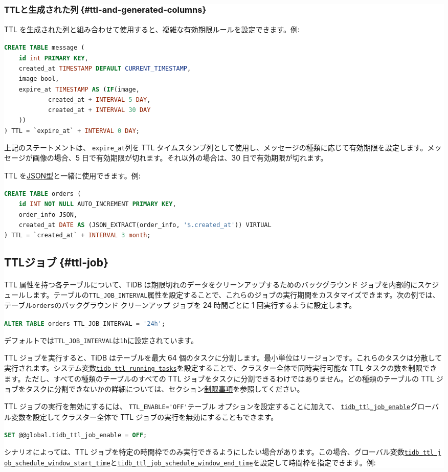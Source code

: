 ### TTLと生成された列 {#ttl-and-generated-columns}

TTL を[生成された列](/generated-columns.md)と組み合わせて使用​​すると、複雑な有効期限ルールを設定できます。例:

```sql
CREATE TABLE message (
    id int PRIMARY KEY,
    created_at TIMESTAMP DEFAULT CURRENT_TIMESTAMP,
    image bool,
    expire_at TIMESTAMP AS (IF(image,
            created_at + INTERVAL 5 DAY,
            created_at + INTERVAL 30 DAY
    ))
) TTL = `expire_at` + INTERVAL 0 DAY;
```

上記のステートメントは、 `expire_at`列を TTL タイムスタンプ列として使用し、メッセージの種類に応じて有効期限を設定します。メッセージが画像の場合、5 日で有効期限が切れます。それ以外の場合は、30 日で有効期限が切れます。

TTL を[JSON型](/data-type-json.md)と一緒に使用できます。例:

```sql
CREATE TABLE orders (
    id INT NOT NULL AUTO_INCREMENT PRIMARY KEY,
    order_info JSON,
    created_at DATE AS (JSON_EXTRACT(order_info, '$.created_at')) VIRTUAL
) TTL = `created_at` + INTERVAL 3 month;
```

## TTLジョブ {#ttl-job}

TTL 属性を持つ各テーブルについて、TiDB は期限切れのデータをクリーンアップするためのバックグラウンド ジョブを内部的にスケジュールします。テーブルの`TTL_JOB_INTERVAL`属性を設定することで、これらのジョブの実行期間をカスタマイズできます。次の例では、テーブル`orders`のバックグラウンド クリーンアップ ジョブを 24 時間ごとに 1 回実行するように設定します。

```sql
ALTER TABLE orders TTL_JOB_INTERVAL = '24h';
```

デフォルトでは`TTL_JOB_INTERVAL`は`1h`に設定されています。

TTL ジョブを実行すると、TiDB はテーブルを最大 64 個のタスクに分割します。最小単位はリージョンです。これらのタスクは分散して実行されます。システム変数[`tidb_ttl_running_tasks`](/system-variables.md#tidb_ttl_running_tasks-new-in-v700)を設定することで、クラスター全体で同時実行可能な TTL タスクの数を制限できます。ただし、すべての種類のテーブルのすべての TTL ジョブをタスクに分割できるわけではありません。どの種類のテーブルの TTL ジョブをタスクに分割できないかの詳細については、セクション[制限事項](#limitations)を参照してください。

TTL ジョブの実行を無効にするには、 `TTL_ENABLE='OFF'`テーブル オプションを設定することに加えて、 [`tidb_ttl_job_enable`](/system-variables.md#tidb_ttl_job_enable-new-in-v650)グローバル変数を設定してクラスター全体で TTL ジョブの実行を無効にすることもできます。

```sql
SET @@global.tidb_ttl_job_enable = OFF;
```

シナリオによっては、TTL ジョブを特定の時間枠でのみ実行できるようにしたい場合があります。この場合、グローバル変数[`tidb_ttl_job_schedule_window_start_time`](/system-variables.md#tidb_ttl_job_schedule_window_start_time-new-in-v650)と[`tidb_ttl_job_schedule_window_end_time`](/system-variables.md#tidb_ttl_job_schedule_window_end_time-new-in-v650)を設定して時間枠を指定できます。例:
